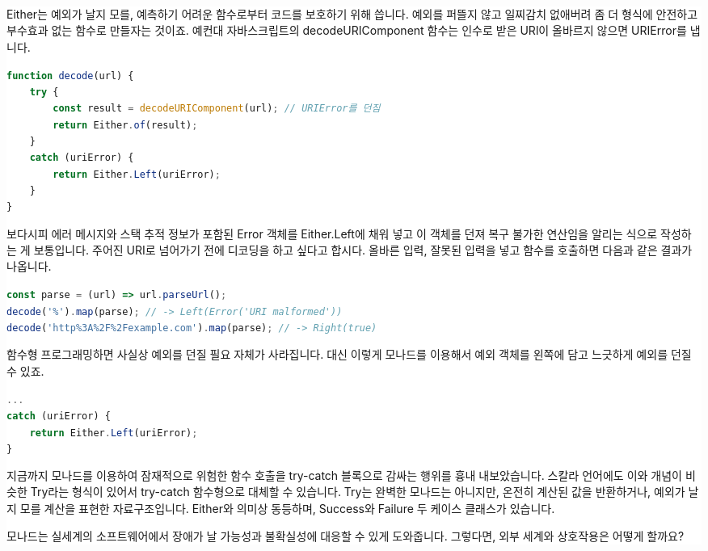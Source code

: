 Either는 예외가 날지 모를, 예측하기 어려운 함수로부터 코드를 보호하기 위해 씁니다. 예외를 퍼뜰지 않고 일찌감치 없애버려 좀 더 형식에 안전하고 부수효과 없는 함수로 만들자는 것이죠. 예컨대 자바스크립트의 decodeURIComponent 함수는 인수로 받은 URl이 올바르지 않으면 URIError를 냅니다.

```jsx
function decode(url) {
    try {
        const result = decodeURIComponent(url); // URIError를 던짐
        return Either.of(result);
    }
    catch (uriError) {
        return Either.Left(uriError);
    }
}
```

보다시피 에러 메시지와 스택 추적 정보가 포함된 Error 객체를 Either.Left에 채워 넣고 이 객체를 던져 복구 불가한 연산임을 알리는 식으로 작성하는 게 보통입니다. 주어진 URI로 넘어가기 전에 디코딩을 하고 싶다고 합시다. 올바른 입력, 잘못된 입력을 넣고 함수를 호출하면 다음과 같은 결과가 나옵니다. 

```jsx
const parse = (url) => url.parseUrl();
decode('%').map(parse); // -> Left(Error('URI malformed'))
decode('http%3A%2F%2Fexample.com').map(parse); // -> Right(true)
```

함수형 프로그래밍하면 사실상 예외를 던질 필요 자체가 사라집니다. 대신 이렇게 모나드를 이용해서 예외 객체를 왼쪽에 담고 느긋하게 예외를 던질 수 있죠.

```jsx
...
catch (uriError) {
    return Either.Left(uriError);
}
```

지금까지 모나드를 이용하여 잠재적으로 위험한 함수 호출을 try-catch 블록으로 감싸는 행위를 흉내 내보았습니다. 스칼라 언어에도 이와 개념이 비슷한 Try라는 형식이 있어서 try-catch 함수형으로 대체할 수 있습니다. Try는 완벽한 모나드는 아니지만, 온전히 계산된 값을 반환하거나, 예외가 날지 모를 계산을 표현한 자료구조입니다. Either와 의미상 동등하며, Success와 Failure 두 케이스 클래스가 있습니다. 

모나드는 실세계의 소프트웨어에서 장애가 날 가능성과 불확실성에 대응할 수 있게 도와줍니다. 그렇다면, 외부 세계와 상호작용은 어떻게 할까요?

